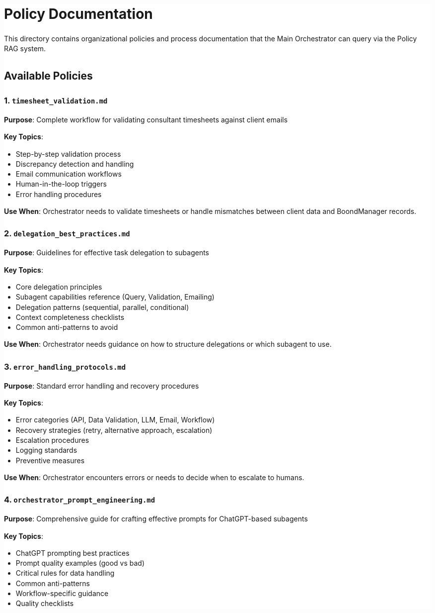 # Policy Documentation

This directory contains organizational policies and process documentation that the Main Orchestrator can query via the Policy RAG system.

## Available Policies

### 1. `timesheet_validation.md`
**Purpose**: Complete workflow for validating consultant timesheets against client emails

**Key Topics**:
- Step-by-step validation process
- Discrepancy detection and handling
- Email communication workflows
- Human-in-the-loop triggers
- Error handling procedures

**Use When**: Orchestrator needs to validate timesheets or handle mismatches between client data and BoondManager records.

### 2. `delegation_best_practices.md`
**Purpose**: Guidelines for effective task delegation to subagents

**Key Topics**:
- Core delegation principles
- Subagent capabilities reference (Query, Validation, Emailing)
- Delegation patterns (sequential, parallel, conditional)
- Context completeness checklists
- Common anti-patterns to avoid

**Use When**: Orchestrator needs guidance on how to structure delegations or which subagent to use.

### 3. `error_handling_protocols.md`
**Purpose**: Standard error handling and recovery procedures

**Key Topics**:
- Error categories (API, Data Validation, LLM, Email, Workflow)
- Recovery strategies (retry, alternative approach, escalation)
- Escalation procedures
- Logging standards
- Preventive measures

**Use When**: Orchestrator encounters errors or needs to decide when to escalate to humans.

### 4. `orchestrator_prompt_engineering.md`
**Purpose**: Comprehensive guide for crafting effective prompts for ChatGPT-based subagents

**Key Topics**:
- ChatGPT prompting best practices
- Prompt quality examples (good vs bad)
- Critical rules for data handling
- Common anti-patterns
- Workflow-specific guidance
- Quality checklists
